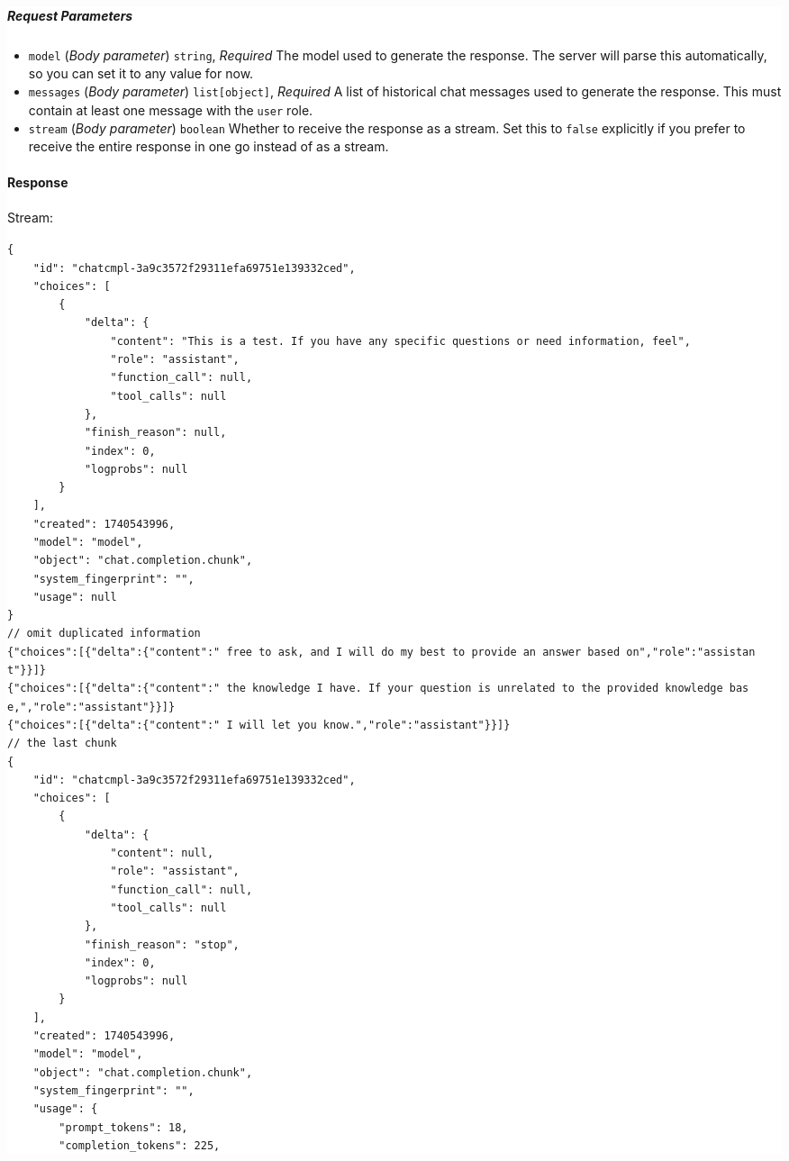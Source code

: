 ##### Request Parameters​

- `model` (*Body parameter*) `string`, *Required* The model used to generate the response. The server will parse this automatically, so you can set it to any value for now.
- `messages` (*Body parameter*) `list[object]`, *Required* A list of historical chat messages used to generate the response. This must contain at least one message with the `user` role.
- `stream` (*Body parameter*) `boolean` Whether to receive the response as a stream. Set this to `false` explicitly if you prefer to receive the entire response in one go instead of as a stream.

#### Response​

Stream:

```prism
{
    "id": "chatcmpl-3a9c3572f29311efa69751e139332ced",
    "choices": [
        {
            "delta": {
                "content": "This is a test. If you have any specific questions or need information, feel",
                "role": "assistant",
                "function_call": null,
                "tool_calls": null
            },
            "finish_reason": null,
            "index": 0,
            "logprobs": null
        }
    ],
    "created": 1740543996,
    "model": "model",
    "object": "chat.completion.chunk",
    "system_fingerprint": "",
    "usage": null
}
// omit duplicated information
{"choices":[{"delta":{"content":" free to ask, and I will do my best to provide an answer based on","role":"assistant"}}]}
{"choices":[{"delta":{"content":" the knowledge I have. If your question is unrelated to the provided knowledge base,","role":"assistant"}}]}
{"choices":[{"delta":{"content":" I will let you know.","role":"assistant"}}]}
// the last chunk
{
    "id": "chatcmpl-3a9c3572f29311efa69751e139332ced",
    "choices": [
        {
            "delta": {
                "content": null,
                "role": "assistant",
                "function_call": null,
                "tool_calls": null
            },
            "finish_reason": "stop",
            "index": 0,
            "logprobs": null
        }
    ],
    "created": 1740543996,
    "model": "model",
    "object": "chat.completion.chunk",
    "system_fingerprint": "",
    "usage": {
        "prompt_tokens": 18,
        "completion_tokens": 225,
```